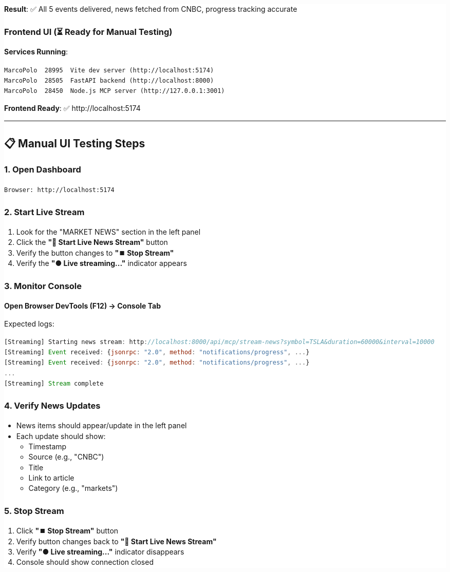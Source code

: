 **Result**: ✅ All 5 events delivered, news fetched from CNBC, progress tracking accurate

### Frontend UI (⏳ Ready for Manual Testing)

**Services Running**:
```
MarcoPolo  28995  Vite dev server (http://localhost:5174)
MarcoPolo  28505  FastAPI backend (http://localhost:8000)
MarcoPolo  28450  Node.js MCP server (http://127.0.0.1:3001)
```

**Frontend Ready**: ✅ http://localhost:5174

---

## 📋 Manual UI Testing Steps

### 1. Open Dashboard
```
Browser: http://localhost:5174
```

### 2. Start Live Stream
1. Look for the "MARKET NEWS" section in the left panel
2. Click the **"🔴 Start Live News Stream"** button
3. Verify the button changes to **"⏹️ Stop Stream"**
4. Verify the **"● Live streaming..."** indicator appears

### 3. Monitor Console
**Open Browser DevTools (F12) → Console Tab**

Expected logs:
```javascript
[Streaming] Starting news stream: http://localhost:8000/api/mcp/stream-news?symbol=TSLA&duration=60000&interval=10000
[Streaming] Event received: {jsonrpc: "2.0", method: "notifications/progress", ...}
[Streaming] Event received: {jsonrpc: "2.0", method: "notifications/progress", ...}
...
[Streaming] Stream complete
```

### 4. Verify News Updates
- News items should appear/update in the left panel
- Each update should show:
  - Timestamp
  - Source (e.g., "CNBC")
  - Title
  - Link to article
  - Category (e.g., "markets")

### 5. Stop Stream
1. Click **"⏹️ Stop Stream"** button
2. Verify button changes back to **"🔴 Start Live News Stream"**
3. Verify **"● Live streaming..."** indicator disappears
4. Console should show connection closed
